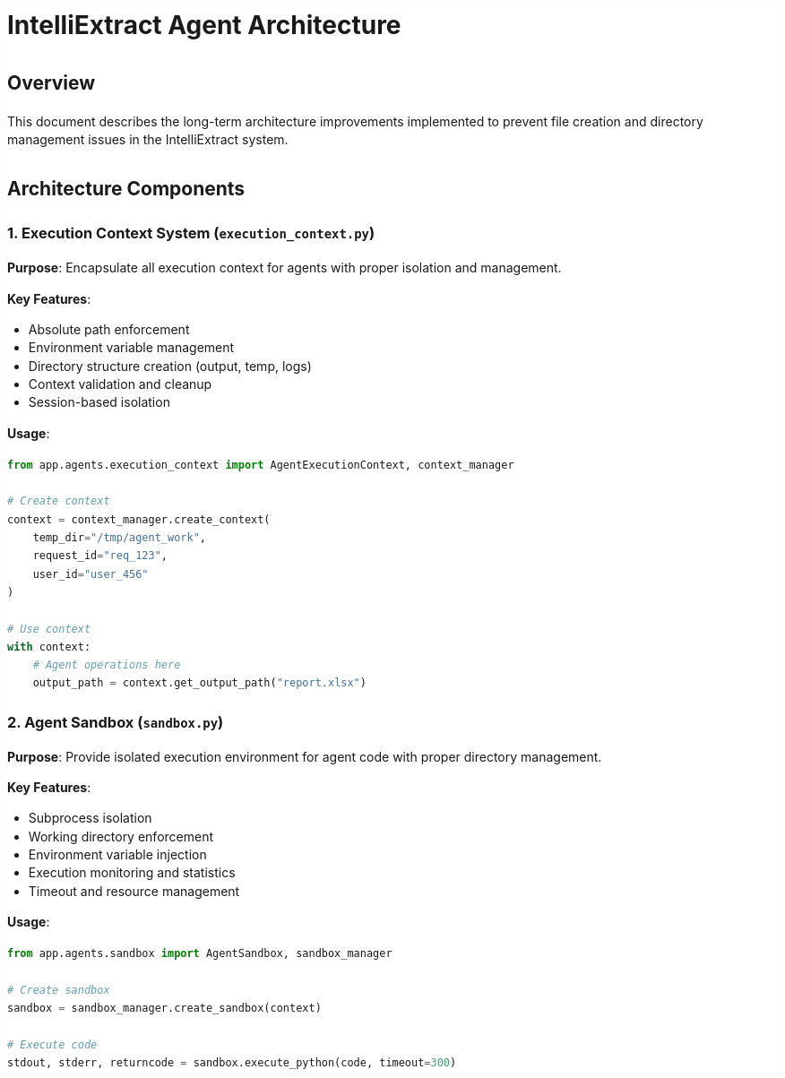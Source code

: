 # IntelliExtract Agent Architecture

## Overview

This document describes the long-term architecture improvements implemented to prevent file creation and directory management issues in the IntelliExtract system.

## Architecture Components

### 1. Execution Context System (`execution_context.py`)

**Purpose**: Encapsulate all execution context for agents with proper isolation and management.

**Key Features**:
- Absolute path enforcement
- Environment variable management
- Directory structure creation (output, temp, logs)
- Context validation and cleanup
- Session-based isolation

**Usage**:
```python
from app.agents.execution_context import AgentExecutionContext, context_manager

# Create context
context = context_manager.create_context(
    temp_dir="/tmp/agent_work",
    request_id="req_123",
    user_id="user_456"
)

# Use context
with context:
    # Agent operations here
    output_path = context.get_output_path("report.xlsx")
```

### 2. Agent Sandbox (`sandbox.py`)

**Purpose**: Provide isolated execution environment for agent code with proper directory management.

**Key Features**:
- Subprocess isolation
- Working directory enforcement
- Environment variable injection
- Execution monitoring and statistics
- Timeout and resource management

**Usage**:
```python
from app.agents.sandbox import AgentSandbox, sandbox_manager

# Create sandbox
sandbox = sandbox_manager.create_sandbox(context)

# Execute code
stdout, stderr, returncode = sandbox.execute_python(code, timeout=300)
```
